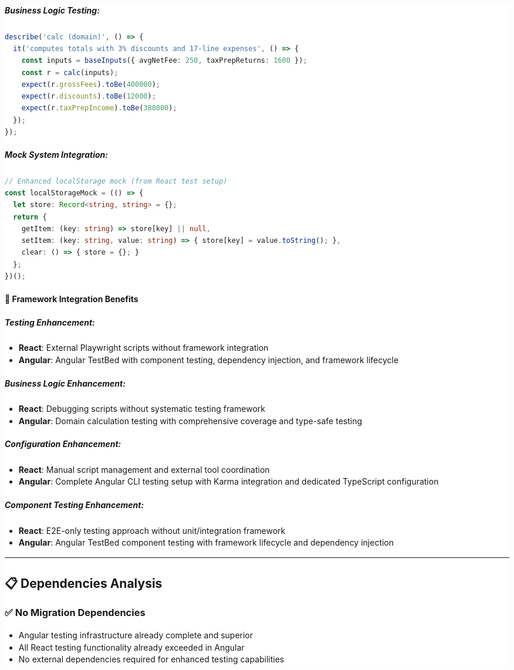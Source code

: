 ##### **Business Logic Testing**:
```typescript
describe('calc (domain)', () => {
  it('computes totals with 3% discounts and 17-line expenses', () => {
    const inputs = baseInputs({ avgNetFee: 250, taxPrepReturns: 1600 });
    const r = calc(inputs);
    expect(r.grossFees).toBe(400000);
    expect(r.discounts).toBe(12000);
    expect(r.taxPrepIncome).toBe(388000);
  });
});
```

##### **Mock System Integration**:
```typescript
// Enhanced localStorage mock (from React test setup)
const localStorageMock = (() => {
  let store: Record<string, string> = {};
  return {
    getItem: (key: string) => store[key] || null,
    setItem: (key: string, value: string) => { store[key] = value.toString(); },
    clear: () => { store = {}; }
  };
})();
```

#### **🎯 Framework Integration Benefits**

##### **Testing Enhancement**:
- **React**: External Playwright scripts without framework integration
- **Angular**: Angular TestBed with component testing, dependency injection, and framework lifecycle

##### **Business Logic Enhancement**:
- **React**: Debugging scripts without systematic testing framework
- **Angular**: Domain calculation testing with comprehensive coverage and type-safe testing

##### **Configuration Enhancement**:
- **React**: Manual script management and external tool coordination
- **Angular**: Complete Angular CLI testing setup with Karma integration and dedicated TypeScript configuration

##### **Component Testing Enhancement**:
- **React**: E2E-only testing approach without unit/integration framework
- **Angular**: Angular TestBed component testing with framework lifecycle and dependency injection

---

## **📋 Dependencies Analysis**

### **✅ No Migration Dependencies**
- Angular testing infrastructure already complete and superior
- All React testing functionality already exceeded in Angular
- No external dependencies required for enhanced testing capabilities
